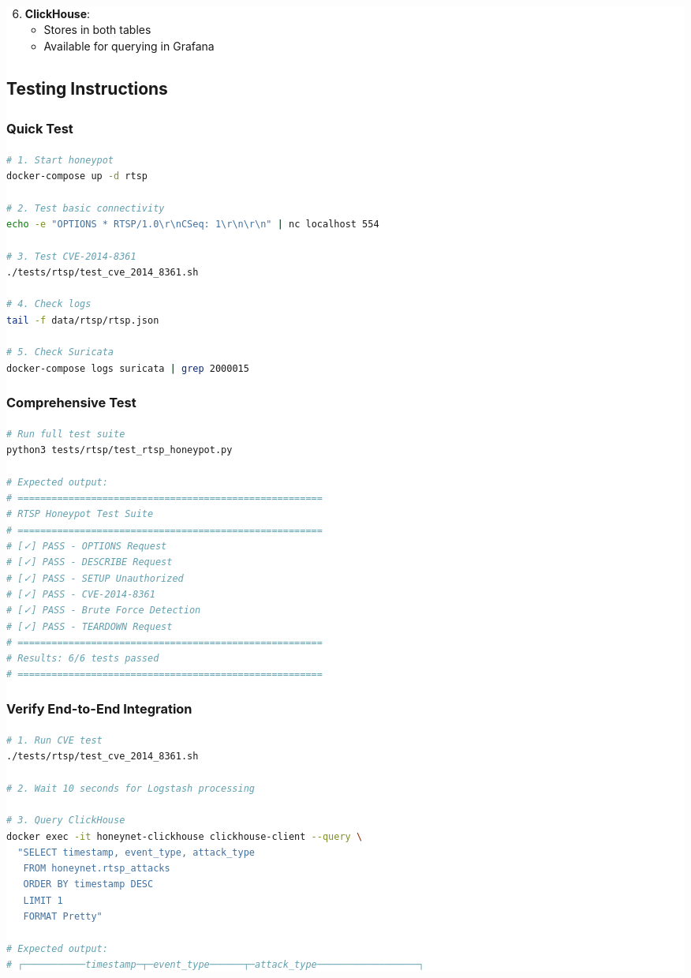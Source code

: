 6. **ClickHouse**:
   - Stores in both tables
   - Available for querying in Grafana

## Testing Instructions

### Quick Test

```bash
# 1. Start honeypot
docker-compose up -d rtsp

# 2. Test basic connectivity
echo -e "OPTIONS * RTSP/1.0\r\nCSeq: 1\r\n\r\n" | nc localhost 554

# 3. Test CVE-2014-8361
./tests/rtsp/test_cve_2014_8361.sh

# 4. Check logs
tail -f data/rtsp/rtsp.json

# 5. Check Suricata
docker-compose logs suricata | grep 2000015
```

### Comprehensive Test

```bash
# Run full test suite
python3 tests/rtsp/test_rtsp_honeypot.py

# Expected output:
# ======================================================
# RTSP Honeypot Test Suite
# ======================================================
# [✓] PASS - OPTIONS Request
# [✓] PASS - DESCRIBE Request
# [✓] PASS - SETUP Unauthorized
# [✓] PASS - CVE-2014-8361
# [✓] PASS - Brute Force Detection
# [✓] PASS - TEARDOWN Request
# ======================================================
# Results: 6/6 tests passed
# ======================================================
```

### Verify End-to-End Integration

```bash
# 1. Run CVE test
./tests/rtsp/test_cve_2014_8361.sh

# 2. Wait 10 seconds for Logstash processing

# 3. Query ClickHouse
docker exec -it honeynet-clickhouse clickhouse-client --query \
  "SELECT timestamp, event_type, attack_type
   FROM honeynet.rtsp_attacks
   ORDER BY timestamp DESC
   LIMIT 1
   FORMAT Pretty"

# Expected output:
# ┌───────────timestamp─┬─event_type──────┬─attack_type──────────────────┐
```